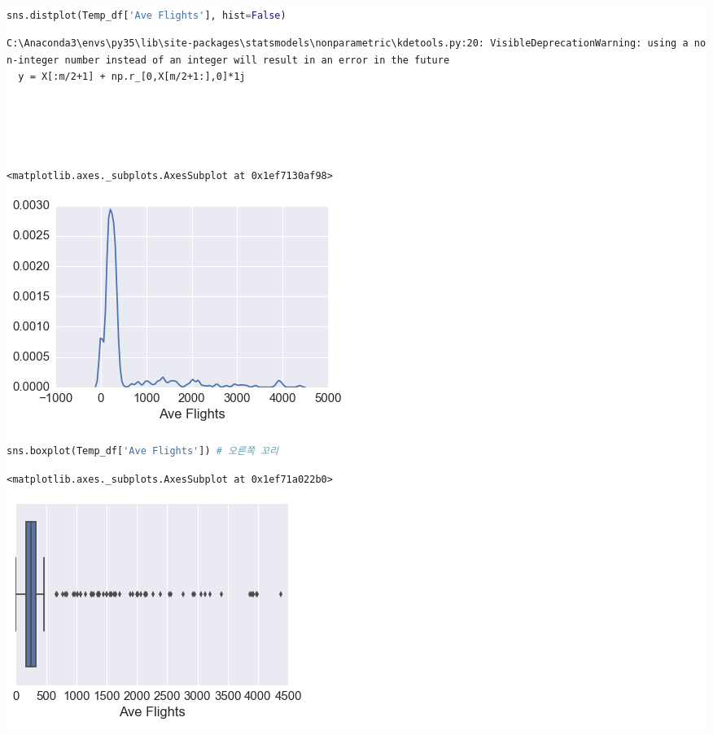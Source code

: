 
```python
sns.distplot(Temp_df['Ave Flights'], hist=False)
```

    C:\Anaconda3\envs\py35\lib\site-packages\statsmodels\nonparametric\kdetools.py:20: VisibleDeprecationWarning: using a non-integer number instead of an integer will result in an error in the future
      y = X[:m/2+1] + np.r_[0,X[m/2+1:],0]*1j
    




    <matplotlib.axes._subplots.AxesSubplot at 0x1ef7130af98>




![png](/src/0609/NASA/output_30_2.png)



```python
sns.boxplot(Temp_df['Ave Flights']) # 오른쪽 꼬리
```




    <matplotlib.axes._subplots.AxesSubplot at 0x1ef71a022b0>




![png](/src/0609/NASA/output_31_1.png)
